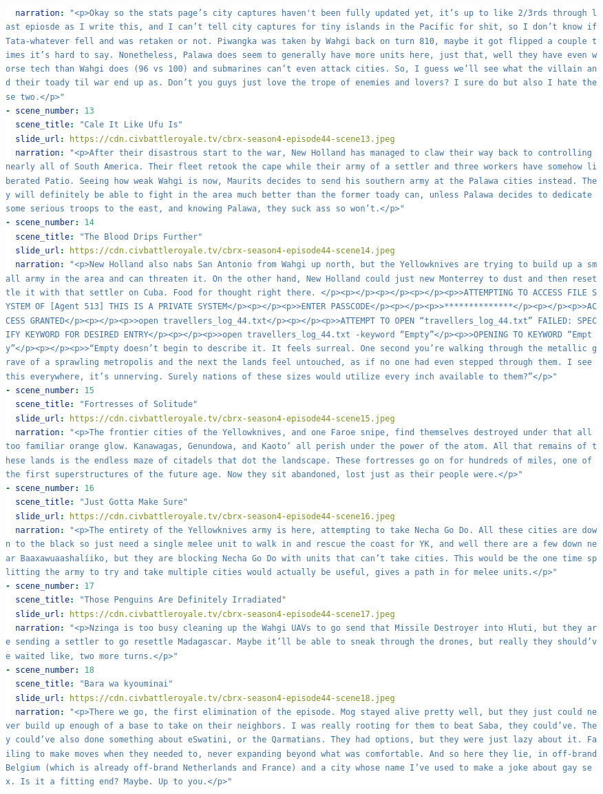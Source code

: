 ```yaml
  narration: "<p>Okay so the stats page’s city captures haven't been fully updated yet, it’s up to like 2/3rds through last epiosde as I write this, and I can’t tell city captures for tiny islands in the Pacific for shit, so I don’t know if Tata-whatever fell and was retaken or not. Piwangka was taken by Wahgi back on turn 810, maybe it got flipped a couple times it’s hard to say. Nonetheless, Palawa does seem to generally have more units here, just that, well they have even worse tech than Wahgi does (96 vs 100) and submarines can’t even attack cities. So, I guess we’ll see what the villain and their toady til war end up as. Don’t you guys just love the trope of enemies and lovers? I sure do but also I hate these two.</p>"
- scene_number: 13
  scene_title: "Cale It Like Ufu Is"
  slide_url: https://cdn.civbattleroyale.tv/cbrx-season4-episode44-scene13.jpeg
  narration: "<p>After their disastrous start to the war, New Holland has managed to claw their way back to controlling nearly all of South America. Their fleet retook the cape while their army of a settler and three workers have somehow liberated Patio. Seeing how weak Wahgi is now, Maurits decides to send his southern army at the Palawa cities instead. They will definitely be able to fight in the area much better than the former toady can, unless Palawa decides to dedicate some serious troops to the east, and knowing Palawa, they suck ass so won’t.</p>"
- scene_number: 14
  scene_title: "The Blood Drips Further"
  slide_url: https://cdn.civbattleroyale.tv/cbrx-season4-episode44-scene14.jpeg
  narration: "<p>New Holland also nabs San Antonio from Wahgi up north, but the Yellowknives are trying to build up a small army in the area and can threaten it. On the other hand, New Holland could just new Monterrey to dust and then resettle it with that settler on Cuba. Food for thought right there. </p><p></p><p></p><p></p><p>>ATTEMPTING TO ACCESS FILE SYSTEM OF [Agent 513] THIS IS A PRIVATE SYSTEM</p><p></p><p>>ENTER PASSCODE</p><p></p><p>>**************</p><p></p><p>>ACCESS GRANTED</p><p></p><p>>open travellers_log_44.txt</p><p></p><p>>ATTEMPT TO OPEN “travellers_log_44.txt” FAILED: SPECIFY KEYWORD FOR DESIRED ENTRY</p><p></p><p>>open travellers_log_44.txt -keyword “Empty”</p><p>>OPENING TO KEYWORD “Empty”</p><p></p><p>>“Empty doesn’t begin to describe it. It feels surreal. One second you’re walking through the metallic grave of a sprawling metropolis and the next the lands feel untouched, as if no one had even stepped through them. I see this everywhere, it’s unnerving. Surely nations of these sizes would utilize every inch available to them?”</p>"
- scene_number: 15
  scene_title: "Fortresses of Solitude"
  slide_url: https://cdn.civbattleroyale.tv/cbrx-season4-episode44-scene15.jpeg
  narration: "<p>The frontier cities of the Yellowknives, and one Faroe snipe, find themselves destroyed under that all too familiar orange glow. Kanawagas, Genundowa, and Kaoto’ all perish under the power of the atom. All that remains of these lands is the endless maze of citadels that dot the landscape. These fortresses go on for hundreds of miles, one of the first superstructures of the future age. Now they sit abandoned, lost just as their people were.</p>"
- scene_number: 16
  scene_title: "Just Gotta Make Sure"
  slide_url: https://cdn.civbattleroyale.tv/cbrx-season4-episode44-scene16.jpeg
  narration: "<p>The entirety of the Yellowknives army is here, attempting to take Necha Go Do. All these cities are down to the black so just need a single melee unit to walk in and rescue the coast for YK, and well there are a few down near Baaxawuaashalíiko, but they are blocking Necha Go Do with units that can’t take cities. This would be the one time splitting the army to try and take multiple cities would actually be useful, gives a path in for melee units.</p>"
- scene_number: 17
  scene_title: "Those Penguins Are Definitely Irradiated"
  slide_url: https://cdn.civbattleroyale.tv/cbrx-season4-episode44-scene17.jpeg
  narration: "<p>Nzinga is too busy cleaning up the Wahgi UAVs to go send that Missile Destroyer into Hluti, but they are sending a settler to go resettle Madagascar. Maybe it’ll be able to sneak through the drones, but really they should’ve waited like, two more turns.</p>"
- scene_number: 18
  scene_title: "Bara wa kyouminai"
  slide_url: https://cdn.civbattleroyale.tv/cbrx-season4-episode44-scene18.jpeg
  narration: "<p>There we go, the first elimination of the episode. Mog stayed alive pretty well, but they just could never build up enough of a base to take on their neighbors. I was really rooting for them to beat Saba, they could’ve. They could’ve also done something about eSwatini, or the Qarmatians. They had options, but they were just lazy about it. Failing to make moves when they needed to, never expanding beyond what was comfortable. And so here they lie, in off-brand Belgium (which is already off-brand Netherlands and France) and a city whose name I’ve used to make a joke about gay sex. Is it a fitting end? Maybe. Up to you.</p>"
```